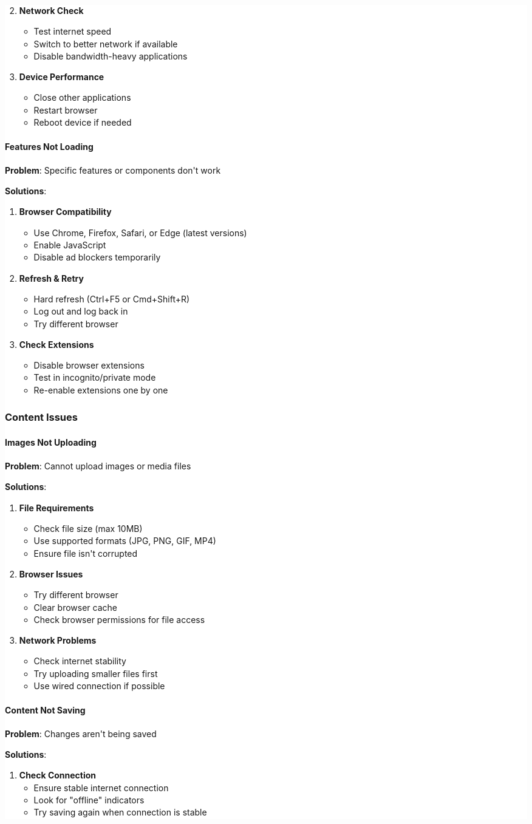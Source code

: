 2. **Network Check**
   - Test internet speed
   - Switch to better network if available
   - Disable bandwidth-heavy applications

3. **Device Performance**
   - Close other applications
   - Restart browser
   - Reboot device if needed

#### **Features Not Loading**
**Problem**: Specific features or components don't work

**Solutions**:
1. **Browser Compatibility**
   - Use Chrome, Firefox, Safari, or Edge (latest versions)
   - Enable JavaScript
   - Disable ad blockers temporarily

2. **Refresh & Retry**
   - Hard refresh (Ctrl+F5 or Cmd+Shift+R)
   - Log out and log back in
   - Try different browser

3. **Check Extensions**
   - Disable browser extensions
   - Test in incognito/private mode
   - Re-enable extensions one by one

### Content Issues

#### **Images Not Uploading**
**Problem**: Cannot upload images or media files

**Solutions**:
1. **File Requirements**
   - Check file size (max 10MB)
   - Use supported formats (JPG, PNG, GIF, MP4)
   - Ensure file isn't corrupted

2. **Browser Issues**
   - Try different browser
   - Clear browser cache
   - Check browser permissions for file access

3. **Network Problems**
   - Check internet stability
   - Try uploading smaller files first
   - Use wired connection if possible

#### **Content Not Saving**
**Problem**: Changes aren't being saved

**Solutions**:
1. **Check Connection**
   - Ensure stable internet connection
   - Look for "offline" indicators
   - Try saving again when connection is stable

